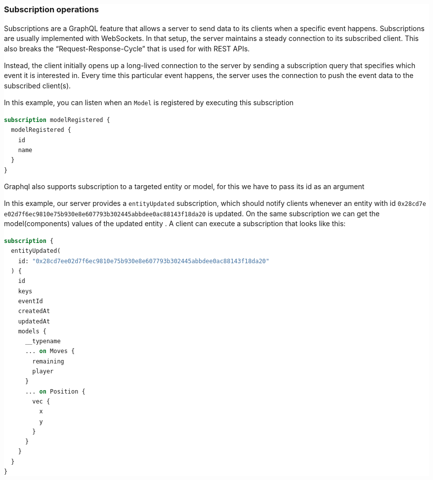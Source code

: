 ### Subscription operations

Subscriptions are a GraphQL feature that allows a server to send data to its clients when a specific event happens. Subscriptions are usually implemented with WebSockets. In that setup, the server maintains a steady connection to its subscribed client. This also breaks the “Request-Response-Cycle” that is used for with REST APIs.

Instead, the client initially opens up a long-lived connection to the server by sending a subscription query that specifies which event it is interested in. Every time this particular event happens, the server uses the connection to push the event data to the subscribed client(s).

In this example, you can listen when an `Model` is registered by executing this subscription

```graphql
subscription modelRegistered {
  modelRegistered {
    id
    name
  }
}
```

Graphql also supports subscription to a targeted entity or model, for this we have to pass its id as an argument

In this example, our server provides a `entityUpdated` subscription, which should notify clients whenever an entity with id `0x28cd7ee02d7f6ec9810e75b930e8e607793b302445abbdee0ac88143f18da20` is updated. On the same subscription we can get the model(components) values of the updated entity . A client can execute a subscription that looks like this:

```graphql
subscription {
  entityUpdated(
    id: "0x28cd7ee02d7f6ec9810e75b930e8e607793b302445abbdee0ac88143f18da20"
  ) {
    id
    keys
    eventId
    createdAt
    updatedAt
    models {
      __typename
      ... on Moves {
        remaining
        player
      }
      ... on Position {
        vec {
          x
          y
        }
      }
    }
  }
}
```
